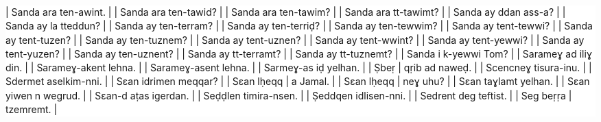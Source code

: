 | Sanda ara ten-awint. |
| Sanda ara ten-tawid? |
| Sanda ara ten-tawim? |
| Sanda ara tt-tawimt? |
| Sanda ay ddan ass-a? |
| Sanda ay la tteddun? |
| Sanda ay ten-terram? |
| Sanda ay ten-terriḍ? |
| Sanda ay ten-tewwim? |
| Sanda ay tent-tewwi? |
| Sanda ay tent-tuzen? |
| Sanda ay ten-tuznem? |
| Sanda ay tent-uznen? |
| Sanda ay tent-wwint? |
| Sanda ay tent-yewwi? |
| Sanda ay tent-yuzen? |
| Sanda ay ten-uznent? |
| Sanda ay tt-terramt? |
| Sanda ay tt-tuznemt? |
| Sanda i k-yewwi Tom? |
| Sarameɣ ad iliɣ din. |
| Sarameɣ-akent lehna. |
| Sarameɣ-asent lehna. |
| Sarmeɣ-as iḍ yelhan. |
| Ṣbeṛ |  qṛib ad naweḍ. |
| Scencneɣ tisura-inu. |
| Sdermet aselkim-nni. |
| Sɛan idrimen meqqar? |
| Sɛan lḥeqq |  a Jamal. |
| Sɛan lḥeqq |  neɣ uhu? |
| Sɛan taɣlamt yelhan. |
| Sɛan yiwen n wegrud. |
| Sɛan-d aṭas igerdan. |
| Seḍḍlen timira-nsen. |
| Ṣeddqen idlisen-nni. |
| Sedrent deg teftist. |
| Seg beṛṛa |  tzemremt. |